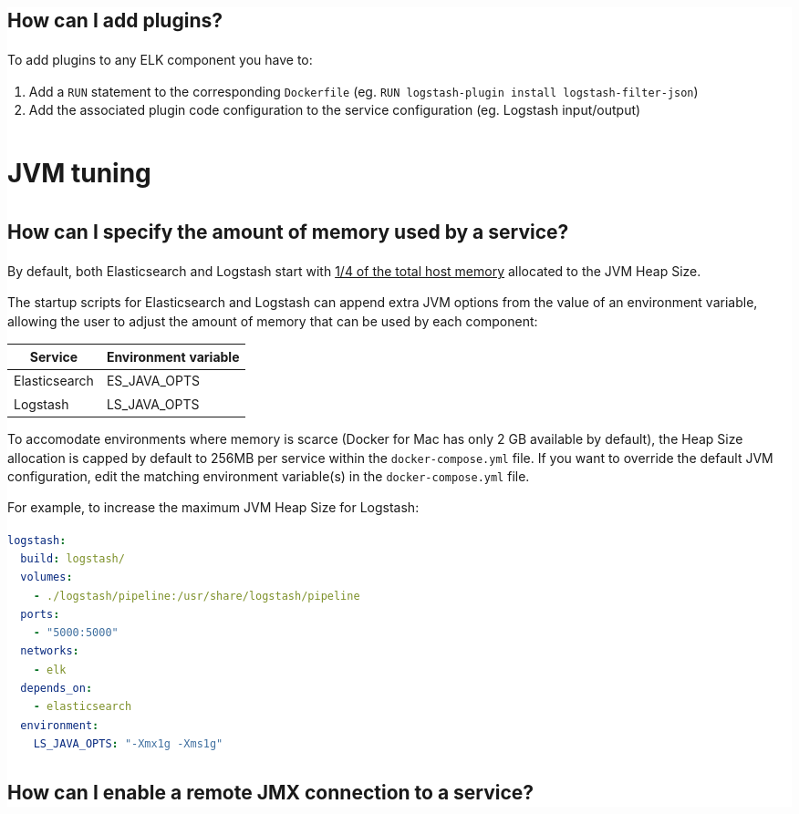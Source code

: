 ## How can I add plugins?

To add plugins to any ELK component you have to:

1. Add a `RUN` statement to the corresponding `Dockerfile` (eg. `RUN logstash-plugin install logstash-filter-json`)
2. Add the associated plugin code configuration to the service configuration (eg. Logstash input/output)

# JVM tuning

## How can I specify the amount of memory used by a service?

By default, both Elasticsearch and Logstash start with [1/4 of the total host memory](https://docs.oracle.com/javase/8/docs/technotes/guides/vm/gctuning/parallel.html#default_heap_size) allocated to the JVM Heap Size.

The startup scripts for Elasticsearch and Logstash can append extra JVM options from the value of an environment variable, allowing the user to adjust the amount of memory that can be used by each component:

| Service       | Environment variable |
|---------------|----------------------|
| Elasticsearch | ES_JAVA_OPTS         |
| Logstash      | LS_JAVA_OPTS         |

To accomodate environments where memory is scarce (Docker for Mac has only 2 GB available by default), the Heap Size allocation is capped by default to 256MB per service within the `docker-compose.yml` file. If you want to override the default JVM configuration, edit the matching environment variable(s) in the `docker-compose.yml` file.

For example, to increase the maximum JVM Heap Size for Logstash:

```yml
logstash:
  build: logstash/
  volumes:
    - ./logstash/pipeline:/usr/share/logstash/pipeline
  ports:
    - "5000:5000"
  networks:
    - elk
  depends_on:
    - elasticsearch
  environment:
    LS_JAVA_OPTS: "-Xmx1g -Xms1g"
```

## How can I enable a remote JMX connection to a service?

